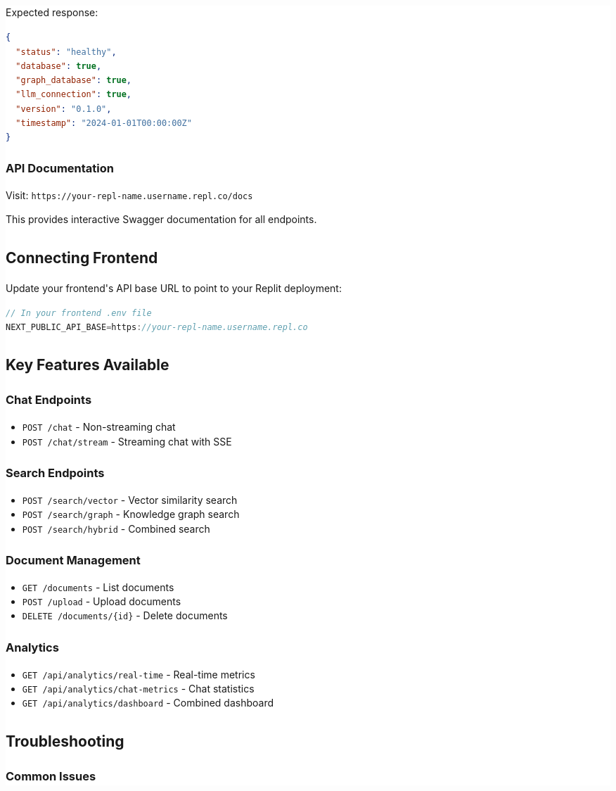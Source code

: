 Expected response:
```json
{
  "status": "healthy",
  "database": true,
  "graph_database": true,
  "llm_connection": true,
  "version": "0.1.0",
  "timestamp": "2024-01-01T00:00:00Z"
}
```

### API Documentation
Visit: `https://your-repl-name.username.repl.co/docs`

This provides interactive Swagger documentation for all endpoints.

## Connecting Frontend

Update your frontend's API base URL to point to your Replit deployment:

```javascript
// In your frontend .env file
NEXT_PUBLIC_API_BASE=https://your-repl-name.username.repl.co
```

## Key Features Available

### Chat Endpoints
- `POST /chat` - Non-streaming chat
- `POST /chat/stream` - Streaming chat with SSE

### Search Endpoints
- `POST /search/vector` - Vector similarity search
- `POST /search/graph` - Knowledge graph search
- `POST /search/hybrid` - Combined search

### Document Management
- `GET /documents` - List documents
- `POST /upload` - Upload documents
- `DELETE /documents/{id}` - Delete documents

### Analytics
- `GET /api/analytics/real-time` - Real-time metrics
- `GET /api/analytics/chat-metrics` - Chat statistics
- `GET /api/analytics/dashboard` - Combined dashboard

## Troubleshooting

### Common Issues
